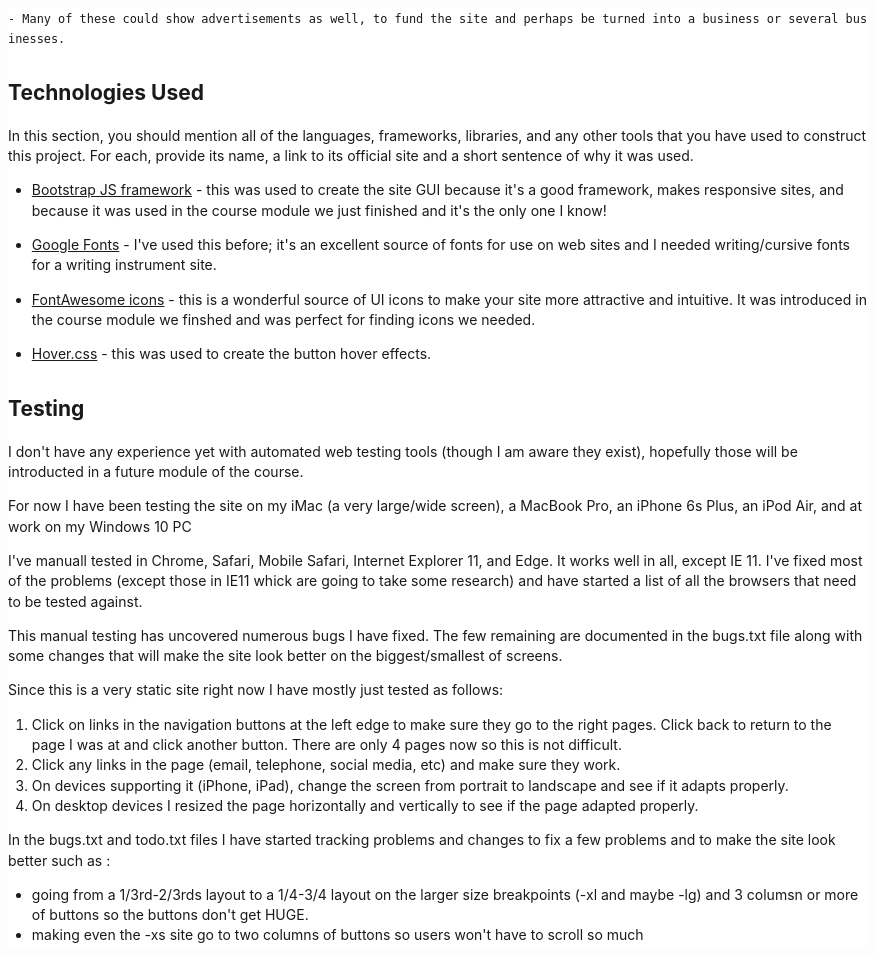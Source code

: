     - Many of these could show advertisements as well, to fund the site and perhaps be turned into a business or several businesses. 
         
    
## Technologies Used

In this section, you should mention all of the languages, frameworks, libraries, and any other tools that you have used to construct this project. For each, provide its name, a link to its official site and a short sentence of why it was used.

- [Bootstrap JS framework](https://getbootstrap.com/) - this was used to create the site GUI because it's a good framework, makes responsive sites, and because it was used in the course module we just finished and it's the only one I know!

- [Google Fonts](https://fonts.google.com/) - I've used this before; it's an excellent source of fonts for use on web sites and I needed writing/cursive fonts for a writing instrument site.
    
- [FontAwesome icons](https://fontawesome.com) - this is a wonderful source of UI icons to make your site more attractive and intuitive. It was introduced in the course module we finshed and was perfect for finding icons we needed.

- [Hover.css](https://ianlunn.github.io/Hover/) - this was used to create the button hover effects. 


## Testing

I don't have any experience yet with automated web testing tools (though I am aware they exist), hopefully those will be introducted in a future module of the course.

For now I have been testing the site on my iMac (a very large/wide screen), a MacBook Pro, an iPhone 6s Plus, an iPod Air, and at work on my Windows 10 PC 

I've manuall tested in Chrome, Safari, Mobile Safari, Internet Explorer 11, and Edge.  It works well in all, except IE 11. I've fixed most of the problems (except those in IE11 whick are going to take some research) and have started a list of all the browsers that need to be tested against.

This manual testing has uncovered numerous bugs I have fixed.  The few remaining are documented in the bugs.txt file along with some changes that will make the site look better on the biggest/smallest of screens.

Since this is a very static site right now I have mostly just tested as follows:

1. Click on links in the navigation buttons at the left edge to make sure they go to the right pages. Click back to return to the page I was at and click another button. There are only 4 pages now so this is not difficult.
2. Click any links in the page (email, telephone, social media, etc) and make sure they work.
3. On devices supporting it (iPhone, iPad), change the screen from portrait to landscape and see if it adapts properly.
4. On desktop devices I resized the page horizontally and vertically to see if the page adapted properly.

In the bugs.txt and todo.txt files I have started tracking problems and changes to fix a few problems and to make the site look better such as :
- going from a 1/3rd-2/3rds layout to a 1/4-3/4 layout on the larger size breakpoints (-xl and maybe -lg) and 3 columsn or more of buttons so the buttons don't get HUGE.
- making even the -xs site  go to two columns of buttons so users won't have to scroll so much
